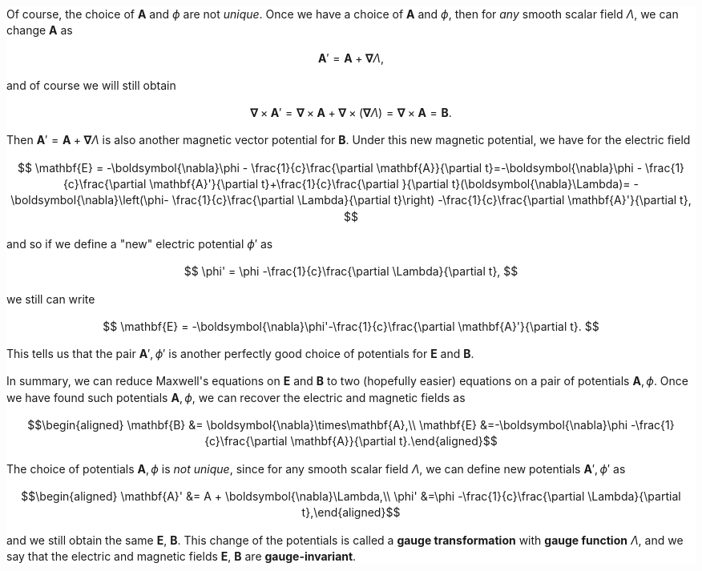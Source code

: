 Of course, the choice of $\mathbf{A}$ and $\phi$ are not *unique*. Once
we have a choice of $\mathbf{A}$ and $\phi$, then for *any* smooth
scalar field $\Lambda$, we can change $\mathbf{A}$ as


$$  \mathbf{A}' = \mathbf{A} + \boldsymbol{\nabla}\Lambda,  $$

 and of course
we will still obtain


$$  \boldsymbol{\nabla}\times\mathbf{A}' = \boldsymbol{\nabla}\times\mathbf{A} + \boldsymbol{\nabla}\times(\boldsymbol{\nabla}\Lambda) = \boldsymbol{\nabla}\times\mathbf{A} = \mathbf{B}.  $$


Then $\mathbf{A}'=\mathbf{A}+\boldsymbol{\nabla}\Lambda$ is also another
magnetic vector potential for $\mathbf{B}$. Under this new magnetic
potential, we have for the electric field


$$  \mathbf{E} = -\boldsymbol{\nabla}\phi - \frac{1}{c}\frac{\partial \mathbf{A}}{\partial t}=-\boldsymbol{\nabla}\phi - \frac{1}{c}\frac{\partial \mathbf{A}'}{\partial t}+\frac{1}{c}\frac{\partial }{\partial t}(\boldsymbol{\nabla}\Lambda)= -\boldsymbol{\nabla}\left(\phi- \frac{1}{c}\frac{\partial \Lambda}{\partial t}\right) -\frac{1}{c}\frac{\partial \mathbf{A}'}{\partial t},  $$


and so if we define a "new" electric potential $\phi'$ as


$$  \phi' = \phi -\frac{1}{c}\frac{\partial \Lambda}{\partial t},  $$

 we
still can write


$$  \mathbf{E} = -\boldsymbol{\nabla}\phi'-\frac{1}{c}\frac{\partial \mathbf{A}'}{\partial t}.  $$


This tells us that the pair $\mathbf{A}',\phi'$ is another perfectly
good choice of potentials for $\mathbf{E}$ and $\mathbf{B}$.

In summary, we can reduce Maxwell's equations on $\mathbf{E}$ and
$\mathbf{B}$ to two (hopefully easier) equations on a pair of potentials
$\mathbf{A},\phi$. Once we have found such potentials $\mathbf{A},\phi$,
we can recover the electric and magnetic fields as

$$\begin{aligned}
  \mathbf{B} &= \boldsymbol{\nabla}\times\mathbf{A},\\
  \mathbf{E} &=-\boldsymbol{\nabla}\phi -\frac{1}{c}\frac{\partial \mathbf{A}}{\partial t}.\end{aligned}$$

The choice of potentials $\mathbf{A},\phi$ is *not unique*, since for
any smooth scalar field $\Lambda$, we can define new potentials
$\mathbf{A}',\phi'$ as

$$\begin{aligned}
  \mathbf{A}' &= A + \boldsymbol{\nabla}\Lambda,\\
  \phi' &=\phi -\frac{1}{c}\frac{\partial \Lambda}{\partial t},\end{aligned}$$


and we still obtain the same $\mathbf{E}$, $\mathbf{B}$. This change of
the potentials is called a **gauge transformation** with **gauge
function** $\Lambda$, and we say that the electric and magnetic fields
$\mathbf{E}$, $\mathbf{B}$ are **gauge-invariant**.
